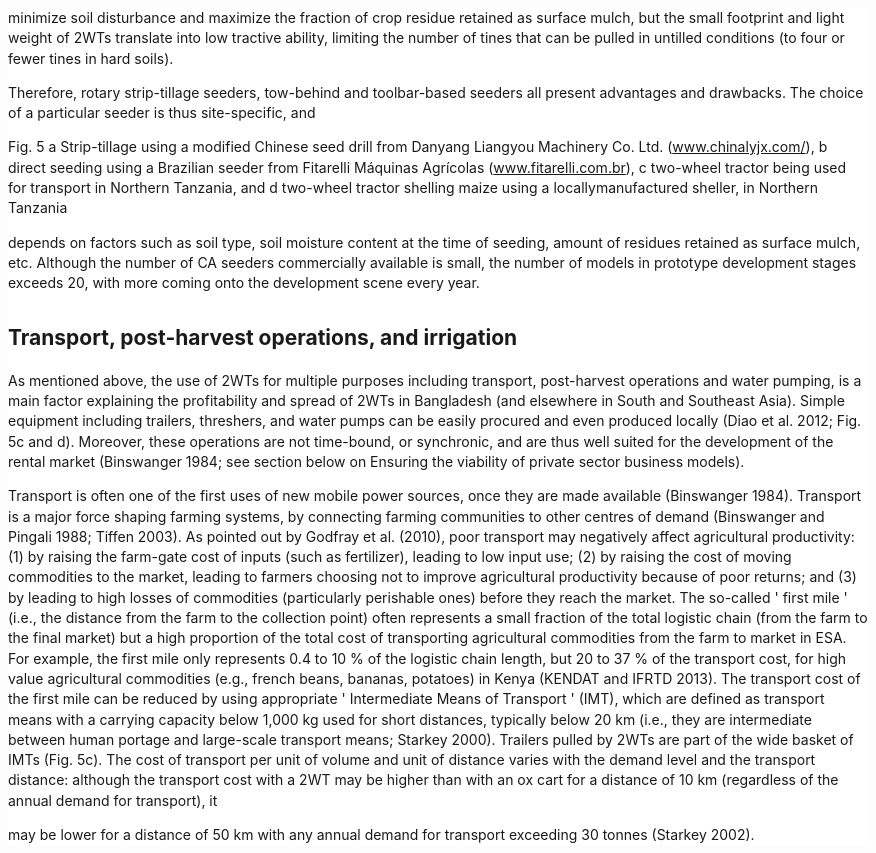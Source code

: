 minimize soil disturbance and maximize the fraction of crop residue retained as surface mulch, but the small footprint and light weight of 2WTs translate into low tractive ability, limiting the number of tines that can be pulled in untilled conditions (to four or fewer tines in hard soils).

Therefore, rotary strip-tillage seeders, tow-behind and toolbar-based seeders all present advantages and drawbacks. The choice of a particular seeder is thus site-specific, and

Fig. 5 a Strip-tillage using a modified Chinese seed drill from Danyang Liangyou Machinery Co. Ltd. (www.chinalyjx.com/), b direct seeding using a Brazilian seeder from Fitarelli Máquinas Agrícolas (www.fitarelli.com.br), c two-wheel tractor being used for transport in Northern Tanzania, and d two-wheel tractor shelling maize using a locallymanufactured sheller, in Northern Tanzania









depends on factors such as soil type, soil moisture content at the time of seeding, amount of residues retained as surface mulch, etc. Although the number of CA seeders commercially available is small, the number of models in prototype development stages exceeds 20, with more coming onto the development scene every year.

## Transport, post-harvest operations, and irrigation

As mentioned above, the use of 2WTs for multiple purposes including transport, post-harvest operations and water pumping, is a main factor explaining the profitability and spread of 2WTs in Bangladesh (and elsewhere in South and Southeast Asia). Simple equipment including trailers, threshers, and water pumps can be easily procured and even produced locally (Diao et al. 2012; Fig. 5c and d). Moreover, these operations are not time-bound, or synchronic, and are thus well suited for the development of the rental market (Binswanger 1984; see section below on Ensuring the viability of private sector business models).

Transport is often one of the first uses of new mobile power sources, once they are made available (Binswanger 1984). Transport is a major force shaping farming systems, by connecting farming communities to other centres of demand (Binswanger and Pingali 1988; Tiffen 2003). As pointed out by Godfray et al. (2010), poor transport may negatively affect agricultural productivity: (1) by raising the farm-gate cost of inputs (such as fertilizer), leading to low input use; (2) by raising the cost of moving commodities to the market, leading to farmers choosing not to improve agricultural productivity because of poor returns; and (3) by leading to high losses of commodities (particularly perishable ones) before they reach the market. The so-called ' first mile ' (i.e., the distance from the farm to the collection point) often represents a small fraction of the total logistic chain (from the farm to the final market) but a high proportion of the total cost of transporting agricultural commodities from the farm to market in ESA. For example, the first mile only represents 0.4 to 10 % of the logistic chain length, but 20 to 37 % of the transport cost, for high value agricultural commodities (e.g., french beans, bananas, potatoes) in Kenya (KENDAT and IFRTD 2013). The transport cost of the first mile can be reduced by using appropriate ' Intermediate Means of Transport ' (IMT), which are defined as transport means with a carrying capacity below 1,000 kg used for short distances, typically below 20 km (i.e., they are intermediate between human portage and large-scale transport means; Starkey 2000). Trailers pulled by 2WTs are part of the wide basket of IMTs (Fig. 5c). The cost of transport per unit of volume and unit of distance varies with the demand level and the transport distance: although the transport cost with a 2WT may be higher than with an ox cart for a distance of 10 km (regardless of the annual demand for transport), it

may be lower for a distance of 50 km with any annual demand for transport exceeding 30 tonnes (Starkey 2002).
